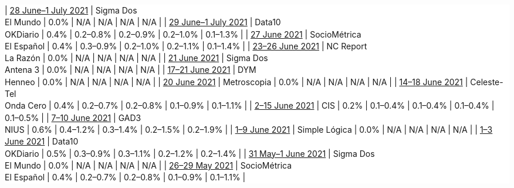 | [28 June–1 July 2021](2021-07-01-SigmaDos.html) | Sigma Dos <br> El Mundo | 0.0% | N/A | N/A | N/A | N/A |
| [29 June–1 July 2021](2021-07-01-Data10.html) | Data10 <br> OKDiario | 0.4% | 0.2–0.8% | 0.2–0.9% | 0.2–1.0% | 0.1–1.3% |
| [27 June 2021](2021-06-27-SocioMétrica.html) | SocioMétrica <br> El Español | 0.4% | 0.3–0.9% | 0.2–1.0% | 0.2–1.1% | 0.1–1.4% |
| [23–26 June 2021](2021-06-26-NCReport.html) | NC Report <br> La Razón | 0.0% | N/A | N/A | N/A | N/A |
| [21 June 2021](2021-06-21-SigmaDos.html) | Sigma Dos <br> Antena 3 | 0.0% | N/A | N/A | N/A | N/A |
| [17–21 June 2021](2021-06-21-DYM.html) | DYM <br> Henneo | 0.0% | N/A | N/A | N/A | N/A |
| [20 June 2021](2021-06-20-Metroscopia.html) | Metroscopia | 0.0% | N/A | N/A | N/A | N/A |
| [14–18 June 2021](2021-06-18-Celeste-Tel.html) | Celeste-Tel <br> Onda Cero | 0.4% | 0.2–0.7% | 0.2–0.8% | 0.1–0.9% | 0.1–1.1% |
| [2–15 June 2021](2021-06-15-CIS.html) | CIS | 0.2% | 0.1–0.4% | 0.1–0.4% | 0.1–0.4% | 0.1–0.5% |
| [7–10 June 2021](2021-06-10-GAD3.html) | GAD3 <br> NIUS | 0.6% | 0.4–1.2% | 0.3–1.4% | 0.2–1.5% | 0.2–1.9% |
| [1–9 June 2021](2021-06-09-SimpleLógica.html) | Simple Lógica | 0.0% | N/A | N/A | N/A | N/A |
| [1–3 June 2021](2021-06-03-Data10.html) | Data10 <br> OKDiario | 0.5% | 0.3–0.9% | 0.3–1.1% | 0.2–1.2% | 0.2–1.4% |
| [31 May–1 June 2021](2021-06-01-SigmaDos.html) | Sigma Dos <br> El Mundo | 0.0% | N/A | N/A | N/A | N/A |
| [26–29 May 2021](2021-05-29-SocioMétrica.html) | SocioMétrica <br> El Español | 0.4% | 0.2–0.7% | 0.2–0.8% | 0.1–0.9% | 0.1–1.1% |
